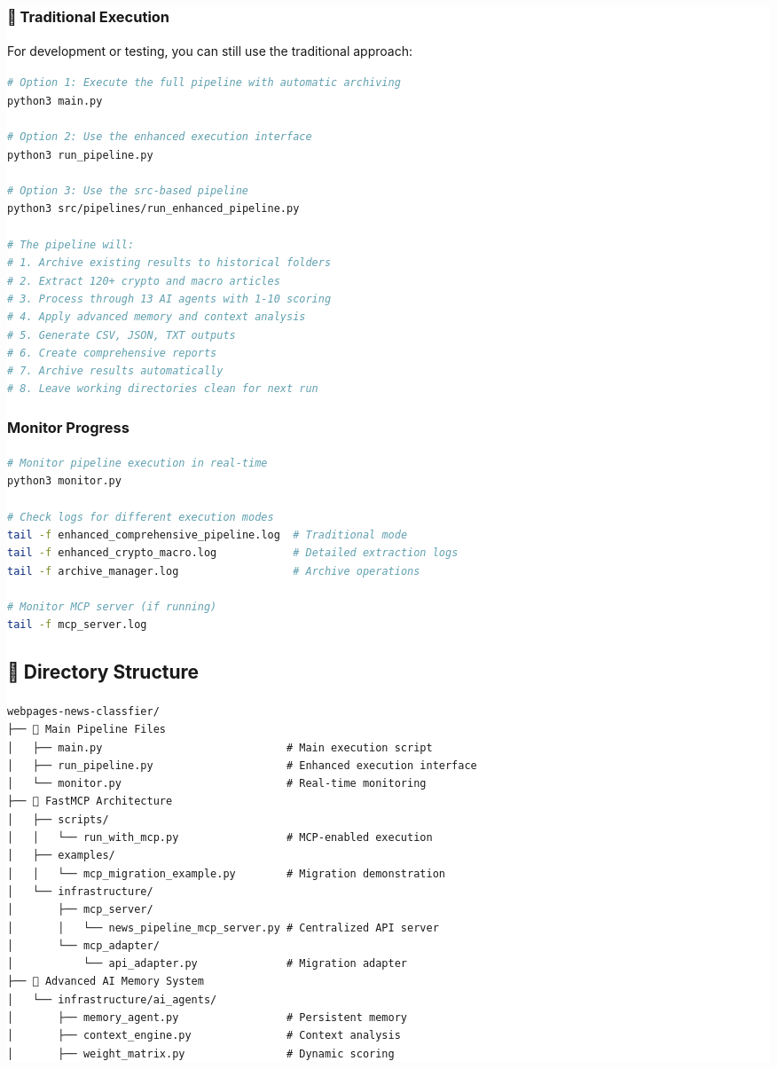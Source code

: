 ```bash
```

### **📰 Traditional Execution**

For development or testing, you can still use the traditional approach:

```bash
# Option 1: Execute the full pipeline with automatic archiving
python3 main.py

# Option 2: Use the enhanced execution interface
python3 run_pipeline.py

# Option 3: Use the src-based pipeline
python3 src/pipelines/run_enhanced_pipeline.py

# The pipeline will:
# 1. Archive existing results to historical folders
# 2. Extract 120+ crypto and macro articles
# 3. Process through 13 AI agents with 1-10 scoring
# 4. Apply advanced memory and context analysis
# 5. Generate CSV, JSON, TXT outputs
# 6. Create comprehensive reports
# 7. Archive results automatically
# 8. Leave working directories clean for next run
```

### **Monitor Progress**
```bash
# Monitor pipeline execution in real-time
python3 monitor.py

# Check logs for different execution modes
tail -f enhanced_comprehensive_pipeline.log  # Traditional mode
tail -f enhanced_crypto_macro.log            # Detailed extraction logs
tail -f archive_manager.log                  # Archive operations

# Monitor MCP server (if running)
tail -f mcp_server.log
```

## 📁 Directory Structure

```
webpages-news-classfier/
├── 🚀 Main Pipeline Files
│   ├── main.py                             # Main execution script
│   ├── run_pipeline.py                     # Enhanced execution interface
│   └── monitor.py                          # Real-time monitoring
├── 🔧 FastMCP Architecture
│   ├── scripts/
│   │   └── run_with_mcp.py                 # MCP-enabled execution
│   ├── examples/
│   │   └── mcp_migration_example.py        # Migration demonstration
│   └── infrastructure/
│       ├── mcp_server/
│       │   └── news_pipeline_mcp_server.py # Centralized API server
│       └── mcp_adapter/
│           └── api_adapter.py              # Migration adapter
├── 🧠 Advanced AI Memory System
│   └── infrastructure/ai_agents/
│       ├── memory_agent.py                 # Persistent memory
│       ├── context_engine.py               # Context analysis
│       ├── weight_matrix.py                # Dynamic scoring
```